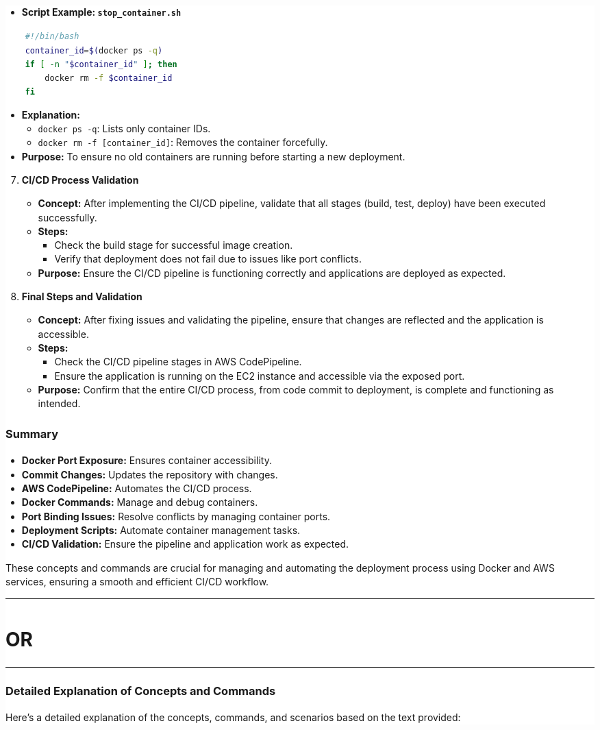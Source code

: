    - **Script Example: `stop_container.sh`**
 ```bash
     #!/bin/bash
     container_id=$(docker ps -q)
     if [ -n "$container_id" ]; then
         docker rm -f $container_id
     fi
 ```
   - **Explanation:**
     - `docker ps -q`: Lists only container IDs.
     - `docker rm -f [container_id]`: Removes the container forcefully.
   - **Purpose:** To ensure no old containers are running before starting a new deployment.

7. **CI/CD Process Validation**

   - **Concept:** After implementing the CI/CD pipeline, validate that all stages (build, test, deploy) have been executed successfully.
   - **Steps:**
     - Check the build stage for successful image creation.
     - Verify that deployment does not fail due to issues like port conflicts.
   - **Purpose:** Ensure the CI/CD pipeline is functioning correctly and applications are deployed as expected.

8. **Final Steps and Validation**

   - **Concept:** After fixing issues and validating the pipeline, ensure that changes are reflected and the application is accessible.
   - **Steps:**
     - Check the CI/CD pipeline stages in AWS CodePipeline.
     - Ensure the application is running on the EC2 instance and accessible via the exposed port.
   - **Purpose:** Confirm that the entire CI/CD process, from code commit to deployment, is complete and functioning as intended.

### Summary

- **Docker Port Exposure:** Ensures container accessibility.
- **Commit Changes:** Updates the repository with changes.
- **AWS CodePipeline:** Automates the CI/CD process.
- **Docker Commands:** Manage and debug containers.
- **Port Binding Issues:** Resolve conflicts by managing container ports.
- **Deployment Scripts:** Automate container management tasks.
- **CI/CD Validation:** Ensure the pipeline and application work as expected.

These concepts and commands are crucial for managing and automating the deployment process using Docker and AWS services, ensuring a smooth and efficient CI/CD workflow.

--------------------------------------------------------------------------------------------------------------------------------
# OR
--------------------------------------------------------------------------------------------------------------------------------

### Detailed Explanation of Concepts and Commands

Here’s a detailed explanation of the concepts, commands, and scenarios based on the text provided:
